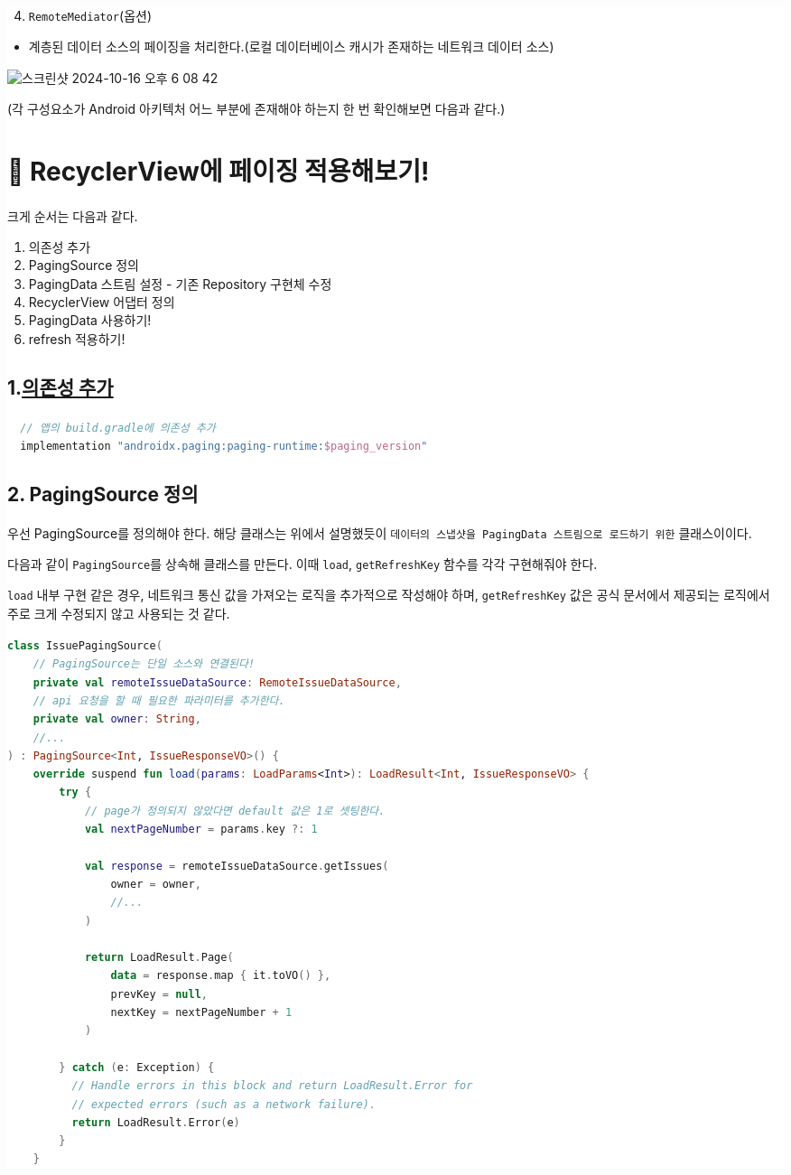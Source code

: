 4. `RemoteMediator`(옵션)
- 계층된 데이터 소스의 페이징을 처리한다.(로컬 데이터베이스 캐시가 존재하는 네트워크 데이터 소스)

<img width="704" alt="스크린샷 2024-10-16 오후 6 08 42" src="https://github.com/user-attachments/assets/80b48e61-0cfc-4bc3-9c34-7feb7eae49b9">

(각 구성요소가 Android 아키텍처 어느 부분에 존재해야 하는지 한 번 확인해보면 다음과 같다.)

# 🔗 RecyclerView에 페이징 적용해보기!

크게 순서는 다음과 같다.
1. 의존성 추가
2. PagingSource 정의
3. PagingData 스트림 설정 - 기존 Repository 구현체 수정
4. RecyclerView 어댑터 정의
5. PagingData 사용하기!
6. refresh 적용하기!

## 1.[의존성 추가](https://developer.android.com/topic/libraries/architecture/paging/v3-overview?hl=ko)

```kotlin
  // 앱의 build.gradle에 의존성 추가
  implementation "androidx.paging:paging-runtime:$paging_version"
```

## 2. PagingSource 정의

우선 PagingSource를 정의해야 한다. 해당 클래스는 위에서 설명했듯이 `데이터의 스냅샷을 PagingData 스트림으로 로드하기 위한` 클래스이이다.

다음과 같이 `PagingSource`를 상속해 클래스를 만든다. 이때 `load`, `getRefreshKey` 함수를 각각 구현해줘야 한다.

`load` 내부 구현 같은 경우, 네트워크 통신 값을 가져오는 로직을 추가적으로 작성해야 하며, `getRefreshKey` 값은 공식 문서에서 제공되는 로직에서 주로 크게 수정되지 않고 사용되는 것 같다.

```kotlin
class IssuePagingSource(
    // PagingSource는 단일 소스와 연결된다!
    private val remoteIssueDataSource: RemoteIssueDataSource,
    // api 요청을 할 때 필요한 파라미터를 추가한다.
    private val owner: String,
    //...
) : PagingSource<Int, IssueResponseVO>() {
    override suspend fun load(params: LoadParams<Int>): LoadResult<Int, IssueResponseVO> {
        try {
            // page가 정의되지 않았다면 default 값은 1로 셋팅한다.
            val nextPageNumber = params.key ?: 1

            val response = remoteIssueDataSource.getIssues(
                owner = owner,
                //...
            )

            return LoadResult.Page(
                data = response.map { it.toVO() },
                prevKey = null,
                nextKey = nextPageNumber + 1
            )

        } catch (e: Exception) {
          // Handle errors in this block and return LoadResult.Error for
          // expected errors (such as a network failure).
          return LoadResult.Error(e)
        }
    }

```